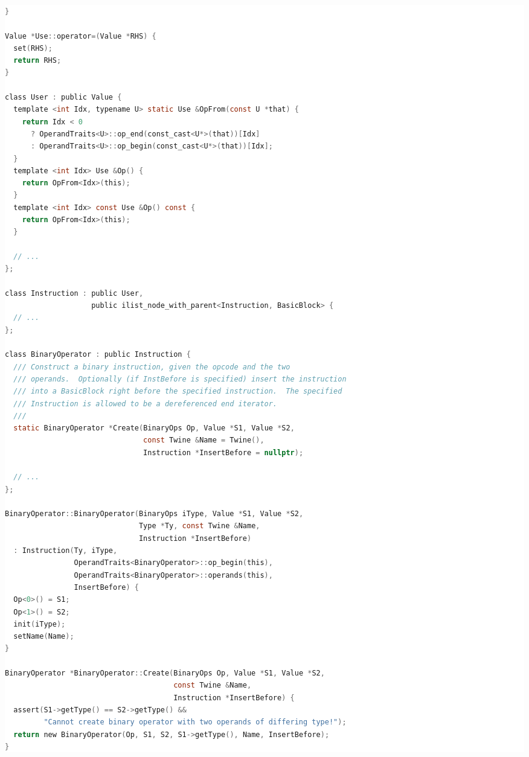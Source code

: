 ```C
}

Value *Use::operator=(Value *RHS) {
  set(RHS);
  return RHS;
}

class User : public Value {
  template <int Idx, typename U> static Use &OpFrom(const U *that) {
    return Idx < 0
      ? OperandTraits<U>::op_end(const_cast<U*>(that))[Idx]
      : OperandTraits<U>::op_begin(const_cast<U*>(that))[Idx];
  }
  template <int Idx> Use &Op() {
    return OpFrom<Idx>(this);
  }
  template <int Idx> const Use &Op() const {
    return OpFrom<Idx>(this);
  }

  // ...
};

class Instruction : public User,
                    public ilist_node_with_parent<Instruction, BasicBlock> {
  // ...
};

class BinaryOperator : public Instruction {
  /// Construct a binary instruction, given the opcode and the two
  /// operands.  Optionally (if InstBefore is specified) insert the instruction
  /// into a BasicBlock right before the specified instruction.  The specified
  /// Instruction is allowed to be a dereferenced end iterator.
  ///
  static BinaryOperator *Create(BinaryOps Op, Value *S1, Value *S2,
                                const Twine &Name = Twine(),
                                Instruction *InsertBefore = nullptr);

  // ...
};

BinaryOperator::BinaryOperator(BinaryOps iType, Value *S1, Value *S2,
                               Type *Ty, const Twine &Name,
                               Instruction *InsertBefore)
  : Instruction(Ty, iType,
                OperandTraits<BinaryOperator>::op_begin(this),
                OperandTraits<BinaryOperator>::operands(this),
                InsertBefore) {
  Op<0>() = S1;
  Op<1>() = S2;
  init(iType);
  setName(Name);
}

BinaryOperator *BinaryOperator::Create(BinaryOps Op, Value *S1, Value *S2,
                                       const Twine &Name,
                                       Instruction *InsertBefore) {
  assert(S1->getType() == S2->getType() &&
         "Cannot create binary operator with two operands of differing type!");
  return new BinaryOperator(Op, S1, S2, S1->getType(), Name, InsertBefore);
}
```
